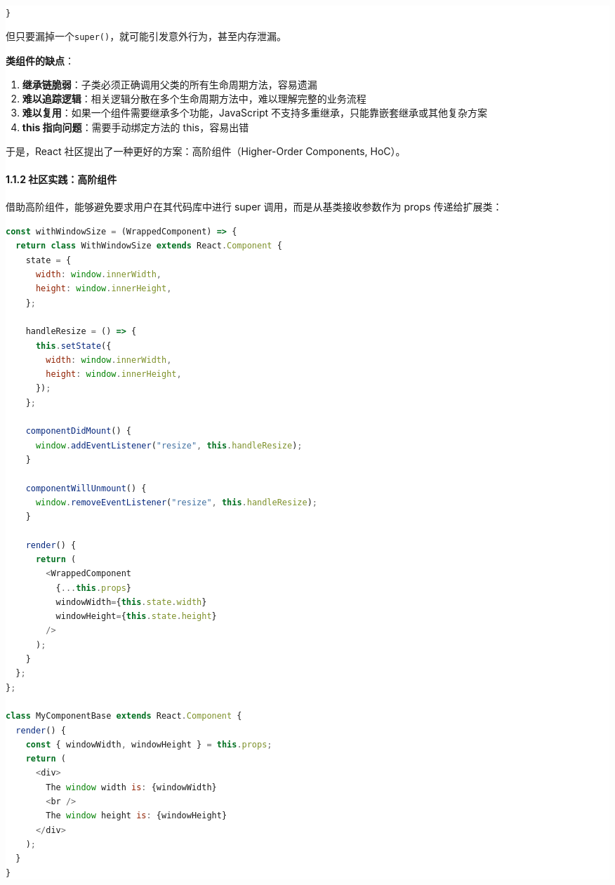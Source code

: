 ```perl
}
```

但只要漏掉一个`super()`，就可能引发意外行为，甚至内存泄漏。

**类组件的缺点**：

1. **继承链脆弱**：子类必须正确调用父类的所有生命周期方法，容易遗漏
2. **难以追踪逻辑**：相关逻辑分散在多个生命周期方法中，难以理解完整的业务流程
3. **难以复用**：如果一个组件需要继承多个功能，JavaScript 不支持多重继承，只能靠嵌套继承或其他复杂方案
4. **this 指向问题**：需要手动绑定方法的 this，容易出错

于是，React 社区提出了一种更好的方案：高阶组件（Higher-Order Components, HoC）。

#### 1.1.2 社区实践：高阶组件

借助高阶组件，能够避免要求用户在其代码库中进行 super 调用，而是从基类接收参数作为 props 传递给扩展类：

```javascript
const withWindowSize = (WrappedComponent) => {
  return class WithWindowSize extends React.Component {
    state = {
      width: window.innerWidth,
      height: window.innerHeight,
    };

    handleResize = () => {
      this.setState({
        width: window.innerWidth,
        height: window.innerHeight,
      });
    };

    componentDidMount() {
      window.addEventListener("resize", this.handleResize);
    }

    componentWillUnmount() {
      window.removeEventListener("resize", this.handleResize);
    }

    render() {
      return (
        <WrappedComponent
          {...this.props}
          windowWidth={this.state.width}
          windowHeight={this.state.height}
        />
      );
    }
  };
};

class MyComponentBase extends React.Component {
  render() {
    const { windowWidth, windowHeight } = this.props;
    return (
      <div>
        The window width is: {windowWidth}
        <br />
        The window height is: {windowHeight}
      </div>
    );
  }
}

```